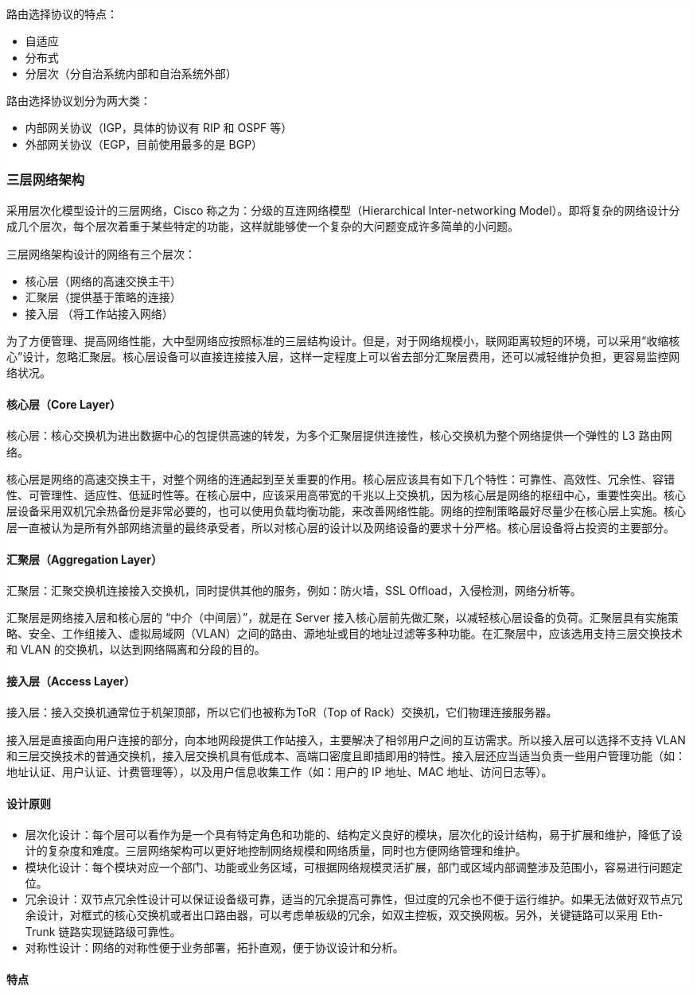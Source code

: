 路由选择协议的特点：

- 自适应
- 分布式
- 分层次（分自治系统内部和自治系统外部）

路由选择协议划分为两大类：

- 内部网关协议（IGP，具体的协议有 RIP 和 OSPF 等）
- 外部网关协议（EGP，目前使用最多的是 BGP）


### 三层网络架构

采用层次化模型设计的三层网络，Cisco 称之为：分级的互连网络模型（Hierarchical Inter-networking Model）。即将复杂的网络设计分成几个层次，每个层次着重于某些特定的功能，这样就能够使一个复杂的大问题变成许多简单的小问题。

三层网络架构设计的网络有三个层次：

- 核心层（网络的高速交换主干）
- 汇聚层（提供基于策略的连接）
- 接入层 （将工作站接入网络）

为了方便管理、提高网络性能，大中型网络应按照标准的三层结构设计。但是，对于网络规模小，联网距离较短的环境，可以采用“收缩核心”设计，忽略汇聚层。核心层设备可以直接连接接入层，这样一定程度上可以省去部分汇聚层费用，还可以减轻维护负担，更容易监控网络状况。

#### 核心层（Core Layer）

核心层：核心交换机为进出数据中心的包提供高速的转发，为多个汇聚层提供连接性，核心交换机为整个网络提供一个弹性的 L3 路由网络。

核心层是网络的高速交换主干，对整个网络的连通起到至关重要的作用。核心层应该具有如下几个特性：可靠性、高效性、冗余性、容错性、可管理性、适应性、低延时性等。在核心层中，应该采用高带宽的千兆以上交换机，因为核心层是网络的枢纽中心，重要性突出。核心层设备采用双机冗余热备份是非常必要的，也可以使用负载均衡功能，来改善网络性能。网络的控制策略最好尽量少在核心层上实施。核心层一直被认为是所有外部网络流量的最终承受者，所以对核心层的设计以及网络设备的要求十分严格。核心层设备将占投资的主要部分。

#### 汇聚层（Aggregation Layer）
汇聚层：汇聚交换机连接接入交换机，同时提供其他的服务，例如：防火墙，SSL Offload，入侵检测，网络分析等。

汇聚层是网络接入层和核心层的 “中介（中间层）”，就是在 Server 接入核心层前先做汇聚，以减轻核心层设备的负荷。汇聚层具有实施策略、安全、工作组接入、虚拟局域网（VLAN）之间的路由、源地址或目的地址过滤等多种功能。在汇聚层中，应该选用支持三层交换技术和 VLAN 的交换机，以达到网络隔离和分段的目的。

#### 接入层（Access Layer）
接入层：接入交换机通常位于机架顶部，所以它们也被称为ToR（Top of Rack）交换机，它们物理连接服务器。

接入层是直接面向用户连接的部分，向本地网段提供工作站接入，主要解决了相邻用户之间的互访需求。所以接入层可以选择不支持 VLAN 和三层交换技术的普通交换机，接入层交换机具有低成本、高端口密度且即插即用的特性。接入层还应当适当负责一些用户管理功能（如：地址认证、用户认证、计费管理等），以及用户信息收集工作（如：用户的 IP 地址、MAC 地址、访问日志等）。

#### 设计原则

- 层次化设计：每个层可以看作为是一个具有特定角色和功能的、结构定义良好的模块，层次化的设计结构，易于扩展和维护，降低了设计的复杂度和难度。三层网络架构可以更好地控制网络规模和网络质量，同时也方便网络管理和维护。
- 模块化设计：每个模块对应一个部门、功能或业务区域，可根据网络规模灵活扩展，部门或区域内部调整涉及范围小，容易进行问题定位。
- 冗余设计：双节点冗余性设计可以保证设备级可靠，适当的冗余提高可靠性，但过度的冗余也不便于运行维护。如果无法做好双节点冗余设计，对框式的核心交换机或者出口路由器，可以考虑单板级的冗余，如双主控板，双交换网板。另外，关键链路可以采用 Eth-Trunk 链路实现链路级可靠性。
- 对称性设计：网络的对称性便于业务部署，拓扑直观，便于协议设计和分析。

#### 特点
